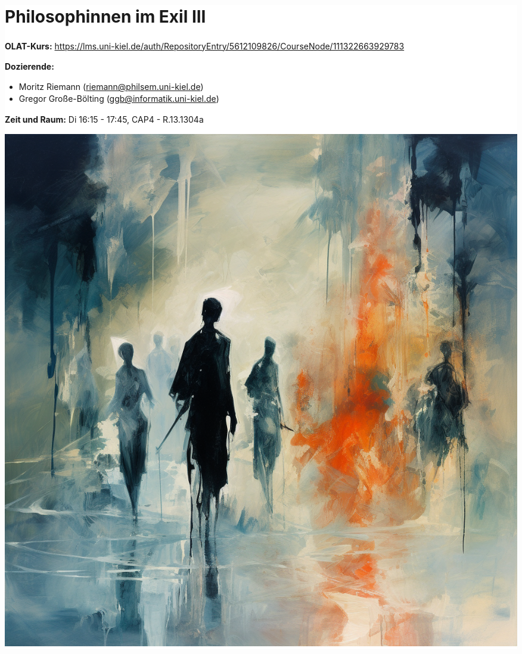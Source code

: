

# Philosophinnen im Exil III 

**OLAT-Kurs:** https://lms.uni-kiel.de/auth/RepositoryEntry/5612109826/CourseNode/111322663929783

**Dozierende:**

* Moritz Riemann (riemann@philsem.uni-kiel.de)
* Gregor Große-Bölting (ggb@informatik.uni-kiel.de)

**Zeit und Raum:** Di 16:15 - 17:45, CAP4 - R.13.1304a

![Titelbild des Kurses](img/Abstract_waterpainting_illustration-small.png)
